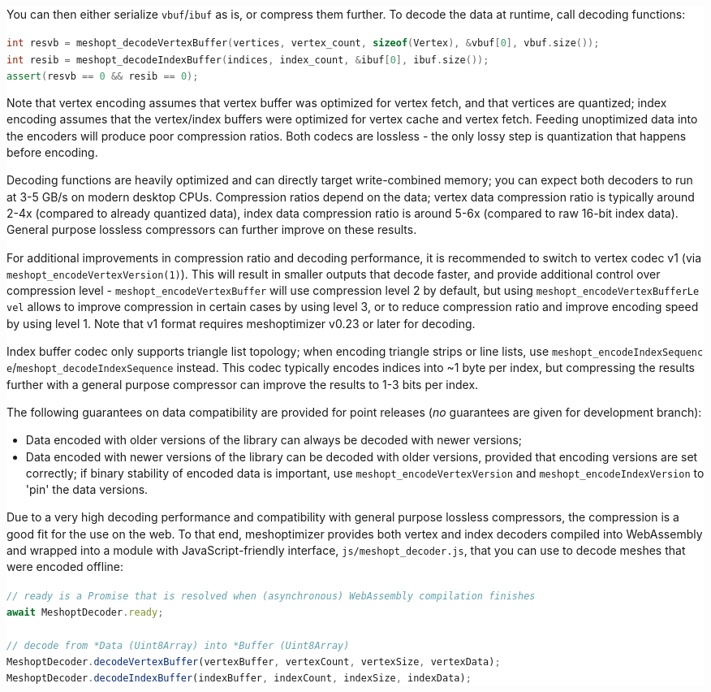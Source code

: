 You can then either serialize `vbuf`/`ibuf` as is, or compress them further. To decode the data at runtime, call decoding functions:

```c++
int resvb = meshopt_decodeVertexBuffer(vertices, vertex_count, sizeof(Vertex), &vbuf[0], vbuf.size());
int resib = meshopt_decodeIndexBuffer(indices, index_count, &ibuf[0], ibuf.size());
assert(resvb == 0 && resib == 0);
```

Note that vertex encoding assumes that vertex buffer was optimized for vertex fetch, and that vertices are quantized; index encoding assumes that the vertex/index buffers were optimized for vertex cache and vertex fetch. Feeding unoptimized data into the encoders will produce poor compression ratios. Both codecs are lossless - the only lossy step is quantization that happens before encoding.

Decoding functions are heavily optimized and can directly target write-combined memory; you can expect both decoders to run at 3-5 GB/s on modern desktop CPUs. Compression ratios depend on the data; vertex data compression ratio is typically around 2-4x (compared to already quantized data), index data compression ratio is around 5-6x (compared to raw 16-bit index data). General purpose lossless compressors can further improve on these results.

For additional improvements in compression ratio and decoding performance, it is recommended to switch to vertex codec v1 (via `meshopt_encodeVertexVersion(1)`). This will result in smaller outputs that decode faster, and provide additional control over compression level - `meshopt_encodeVertexBuffer` will use compression level 2 by default, but using `meshopt_encodeVertexBufferLevel` allows to improve compression in certain cases by using level 3, or to reduce compression ratio and improve encoding speed by using level 1. Note that v1 format requires meshoptimizer v0.23 or later for decoding.

Index buffer codec only supports triangle list topology; when encoding triangle strips or line lists, use `meshopt_encodeIndexSequence`/`meshopt_decodeIndexSequence` instead. This codec typically encodes indices into ~1 byte per index, but compressing the results further with a general purpose compressor can improve the results to 1-3 bits per index.

The following guarantees on data compatibility are provided for point releases (*no* guarantees are given for development branch):

- Data encoded with older versions of the library can always be decoded with newer versions;
- Data encoded with newer versions of the library can be decoded with older versions, provided that encoding versions are set correctly; if binary stability of encoded data is important, use `meshopt_encodeVertexVersion` and `meshopt_encodeIndexVersion` to 'pin' the data versions.

Due to a very high decoding performance and compatibility with general purpose lossless compressors, the compression is a good fit for the use on the web. To that end, meshoptimizer provides both vertex and index decoders compiled into WebAssembly and wrapped into a module with JavaScript-friendly interface, `js/meshopt_decoder.js`, that you can use to decode meshes that were encoded offline:

```js
// ready is a Promise that is resolved when (asynchronous) WebAssembly compilation finishes
await MeshoptDecoder.ready;

// decode from *Data (Uint8Array) into *Buffer (Uint8Array)
MeshoptDecoder.decodeVertexBuffer(vertexBuffer, vertexCount, vertexSize, vertexData);
MeshoptDecoder.decodeIndexBuffer(indexBuffer, indexCount, indexSize, indexData);
```

